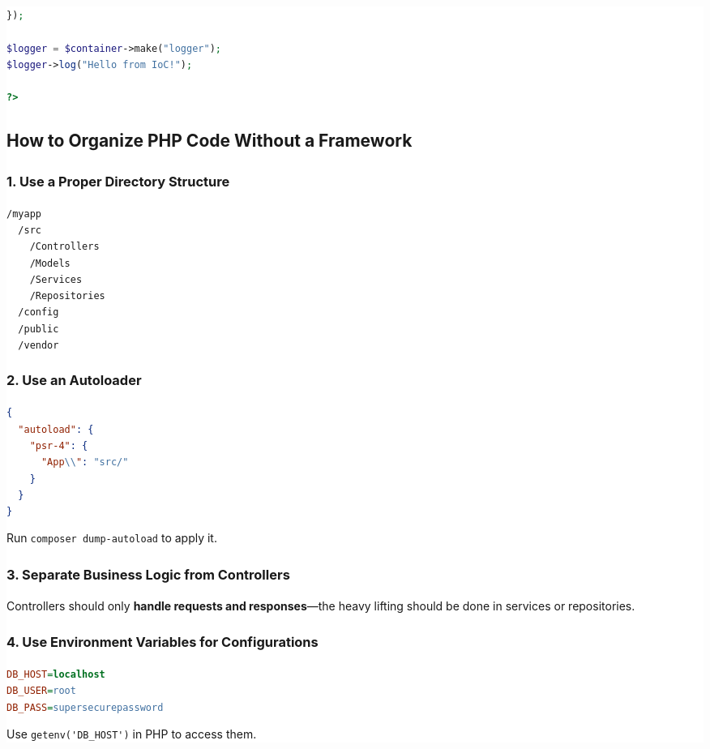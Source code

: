 ```php
});

$logger = $container->make("logger");
$logger->log("Hello from IoC!");

?>
```

## How to Organize PHP Code Without a Framework

### 1. Use a Proper Directory Structure

```
/myapp
  /src
    /Controllers
    /Models
    /Services
    /Repositories
  /config
  /public
  /vendor
```

### 2. Use an Autoloader

```json
{
  "autoload": {
    "psr-4": {
      "App\\": "src/"
    }
  }
}
```

Run `composer dump-autoload` to apply it.

### 3. Separate Business Logic from Controllers

Controllers should only **handle requests and responses**—the heavy lifting should be done in services or repositories.

### 4. Use Environment Variables for Configurations

```ini
DB_HOST=localhost
DB_USER=root
DB_PASS=supersecurepassword
```

Use `getenv('DB_HOST')` in PHP to access them.
